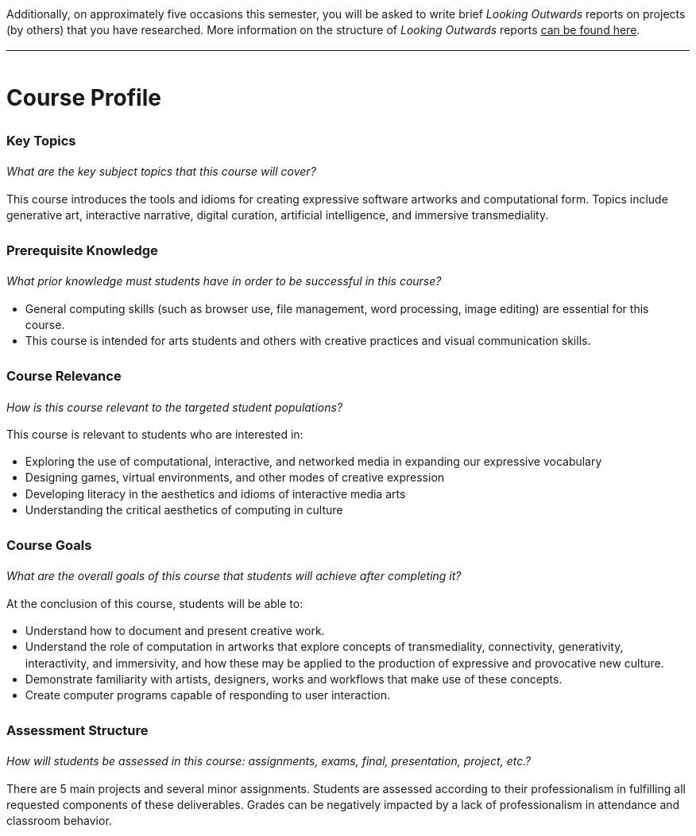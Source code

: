 Additionally, on approximately five occasions this semester, you will be asked to write brief *Looking Outwards* reports on projects (by others) that you have researched. More information on the structure of *Looking Outwards* reports [can be found here](looking-outwards.md). 


---
# Course Profile

### Key Topics
*What are the key subject topics that this course will cover?*

This course introduces the tools and idioms for creating expressive software artworks and computational form. Topics include generative art, interactive narrative, digital curation, artificial intelligence, and immersive transmediality.

### Prerequisite Knowledge
*What prior knowledge must students have in order to be successful in this course?*

* General computing skills (such as browser use, file management, word processing, image editing) are essential for this course. 
* This course is intended for arts students and others with creative practices and visual communication skills.

### Course Relevance
*How is this course relevant to the targeted student populations?*

This course is relevant to students who are interested in:

* Exploring the use of computational, interactive, and networked media in expanding our expressive vocabulary
* Designing games, virtual environments, and other modes of creative expression
* Developing literacy in the aesthetics and idioms of interactive media arts
* Understanding the critical aesthetics of computing in culture

### Course Goals
*What are the overall goals of this course that students will achieve after completing it?*

At the conclusion of this course, students will be able to:

* Understand how to document and present creative work.
* Understand the role of computation in artworks that explore concepts of transmediality, connectivity, generativity, interactivity, and immersivity, and how these may be applied to the production of expressive and provocative new culture.
* Demonstrate familiarity with artists, designers, works and workflows that make use of these concepts.
* Create computer programs capable of responding to user interaction.

### Assessment Structure
*How will students be assessed in this course: assignments, exams, final, presentation, project, etc.?*

There are 5 main projects and several minor assignments. Students are assessed according to their professionalism in fulfilling all requested components of these deliverables. Grades can be negatively impacted by a lack of professionalism in attendance and classroom behavior.
